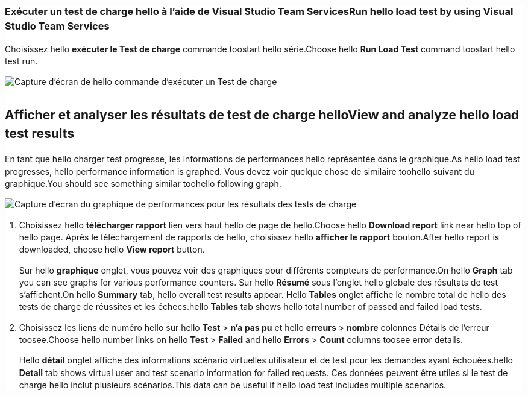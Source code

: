 ### <a name="run-hello-load-test-by-using-visual-studio-team-services"></a><span data-ttu-id="0fa0c-176">Exécuter un test de charge hello à l’aide de Visual Studio Team Services</span><span class="sxs-lookup"><span data-stu-id="0fa0c-176">Run hello load test by using Visual Studio Team Services</span></span>
<span data-ttu-id="0fa0c-177">Choisissez hello **exécuter le Test de charge** commande toostart hello série.</span><span class="sxs-lookup"><span data-stu-id="0fa0c-177">Choose hello **Run Load Test** command toostart hello test run.</span></span>

![Capture d’écran de hello commande d’exécuter un Test de charge][8]

## <a name="view-and-analyze-hello-load-test-results"></a><span data-ttu-id="0fa0c-179">Afficher et analyser les résultats de test de charge hello</span><span class="sxs-lookup"><span data-stu-id="0fa0c-179">View and analyze hello load test results</span></span>
<span data-ttu-id="0fa0c-180">En tant que hello charger test progresse, les informations de performances hello représentée dans le graphique.</span><span class="sxs-lookup"><span data-stu-id="0fa0c-180">As hello load test progresses, hello performance information is graphed.</span></span> <span data-ttu-id="0fa0c-181">Vous devez voir quelque chose de similaire toohello suivant du graphique.</span><span class="sxs-lookup"><span data-stu-id="0fa0c-181">You should see something similar toohello following graph.</span></span>

![Capture d’écran du graphique de performances pour les résultats des tests de charge][9]

1. <span data-ttu-id="0fa0c-183">Choisissez hello **télécharger rapport** lien vers haut hello de page de hello.</span><span class="sxs-lookup"><span data-stu-id="0fa0c-183">Choose hello **Download report** link near hello top of hello page.</span></span> <span data-ttu-id="0fa0c-184">Après le téléchargement de rapports de hello, choisissez hello **afficher le rapport** bouton.</span><span class="sxs-lookup"><span data-stu-id="0fa0c-184">After hello report is downloaded, choose hello **View report** button.</span></span>

    <span data-ttu-id="0fa0c-185">Sur hello **graphique** onglet, vous pouvez voir des graphiques pour différents compteurs de performance.</span><span class="sxs-lookup"><span data-stu-id="0fa0c-185">On hello **Graph** tab you can see graphs for various performance counters.</span></span> <span data-ttu-id="0fa0c-186">Sur hello **Résumé** sous l’onglet hello globale des résultats de test s’affichent.</span><span class="sxs-lookup"><span data-stu-id="0fa0c-186">On hello **Summary** tab, hello overall test results appear.</span></span> <span data-ttu-id="0fa0c-187">Hello **Tables** onglet affiche le nombre total de hello des tests de charge de réussites et les échecs.</span><span class="sxs-lookup"><span data-stu-id="0fa0c-187">hello **Tables** tab shows hello total number of passed and failed load tests.</span></span>
2. <span data-ttu-id="0fa0c-188">Choisissez les liens de numéro hello sur hello **Test** > **n’a pas pu** et hello **erreurs** > **nombre** colonnes Détails de l’erreur toosee.</span><span class="sxs-lookup"><span data-stu-id="0fa0c-188">Choose hello number links on hello **Test** > **Failed** and hello **Errors** > **Count** columns toosee error details.</span></span>

    <span data-ttu-id="0fa0c-189">Hello **détail** onglet affiche des informations scénario virtuelles utilisateur et de test pour les demandes ayant échouées.</span><span class="sxs-lookup"><span data-stu-id="0fa0c-189">hello **Detail** tab shows virtual user and test scenario information for failed requests.</span></span> <span data-ttu-id="0fa0c-190">Ces données peuvent être utiles si le test de charge hello inclut plusieurs scénarios.</span><span class="sxs-lookup"><span data-stu-id="0fa0c-190">This data can be useful if hello load test includes multiple scenarios.</span></span>


[0]: ./media/service-fabric-vso-load-test/OverviewDiagram.png
[1]: ./media/service-fabric-vso-load-test/NewProjectDialog.png
[2]: ./media/service-fabric-vso-load-test/Project.png
[3]: ./media/service-fabric-vso-load-test/AddRecording.png
[4]: ./media/service-fabric-vso-load-test/AddRecording2.png
[5]: ./media/service-fabric-vso-load-test/ActionSequence.png
[6]: ./media/service-fabric-vso-load-test/StopRecording.png
[7]: ./media/service-fabric-vso-load-test/RunTest.png
[8]: ./media/service-fabric-vso-load-test/RunTest2.png
[9]: ./media/service-fabric-vso-load-test/Graph.png